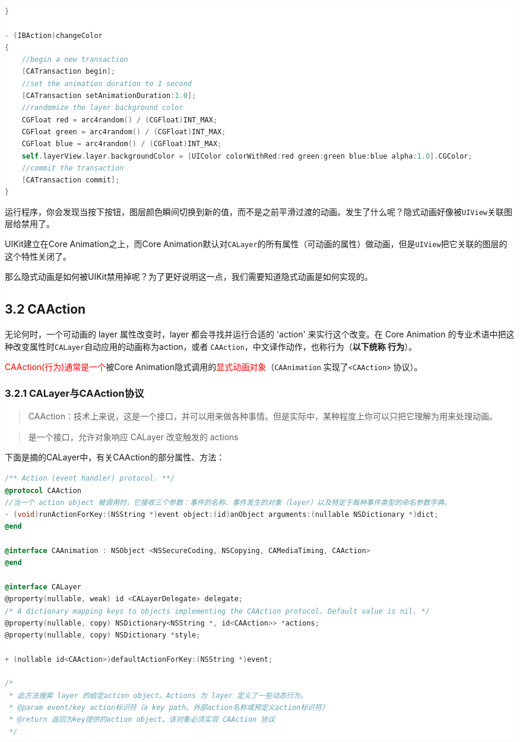 ```objectivec
}

- (IBAction)changeColor
{
    //begin a new transaction
    [CATransaction begin];
    //set the animation duration to 1 second
    [CATransaction setAnimationDuration:1.0];
    //randomize the layer background color
    CGFloat red = arc4random() / (CGFloat)INT_MAX;
    CGFloat green = arc4random() / (CGFloat)INT_MAX;
    CGFloat blue = arc4random() / (CGFloat)INT_MAX;
    self.layerView.layer.backgroundColor = [UIColor colorWithRed:red green:green blue:blue alpha:1.0].CGColor;
    //commit the transaction
    [CATransaction commit];
}
```

运行程序，你会发现当按下按钮，图层颜色瞬间切换到新的值，而不是之前平滑过渡的动画。发生了什么呢？隐式动画好像被`UIView`关联图层给禁用了。

UIKit建立在Core Animation之上，而Core Animation默认对`CALayer`的所有属性（可动画的属性）做动画，但是`UIView`把它关联的图层的这个特性关闭了。

那么隐式动画是如何被UIKit禁用掉呢？为了更好说明这一点，我们需要知道隐式动画是如何实现的。

## 3.2 CAAction

无论何时，一个可动画的 layer 属性改变时，layer 都会寻找并运行合适的 'action' 来实行这个改变。在 Core Animation 的专业术语中把这种改变属性时`CALayer`自动应用的动画称为action，或者 `CAAction`，中文译作动作，也称行为（**以下统称 行为**）。

<font color='red'>CAAction(行为)通常是一个</font>被Core Animation隐式调用的<font color='red'>显式动画对象</font>（`CAAnimation` 实现了`<CAAction>` 协议）。

### 3.2.1 CALayer与CAAction协议

> CAAction：技术上来说，这是一个接口，并可以用来做各种事情。但是实际中，某种程度上你可以只把它理解为用来处理动画。

> 是一个接口，允许对象响应 CALayer 改变触发的 actions

下面是摘的CALayer中，有关CAAction的部分属性、方法：

```objectivec
/** Action (event handler) protocol. **/
@protocol CAAction
//当一个 action object 被调用时，它接收三个参数：事件的名称、事件发生的对象（layer）以及特定于每种事件类型的命名参数字典。
- (void)runActionForKey:(NSString *)event object:(id)anObject arguments:(nullable NSDictionary *)dict;
@end
  
@interface CAAnimation : NSObject <NSSecureCoding, NSCopying, CAMediaTiming, CAAction>
@end
  
@interface CALayer
@property(nullable, weak) id <CALayerDelegate> delegate;
/* A dictionary mapping keys to objects implementing the CAAction protocol. Default value is nil. */
@property(nullable, copy) NSDictionary<NSString *, id<CAAction>> *actions;
@property(nullable, copy) NSDictionary *style;

+ (nullable id<CAAction>)defaultActionForKey:(NSString *)event;

/*
 * 此方法搜索 layer 的给定action object。Actions 为 layer 定义了一些动态行为。
 * @param event/key action标识符（a key path、外部action名称或预定义action标识符）
 * @return 返回为key提供的action object。该对象必须实现 CAAction 协议
 */
```